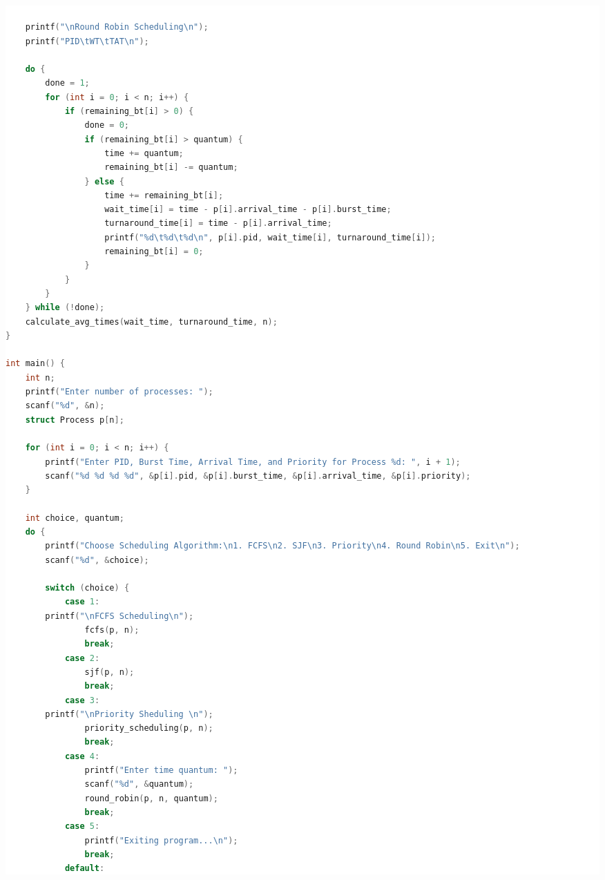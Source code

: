 ```c
    
    printf("\nRound Robin Scheduling\n");
    printf("PID\tWT\tTAT\n");
    
    do {
        done = 1;
        for (int i = 0; i < n; i++) {
            if (remaining_bt[i] > 0) {
                done = 0;
                if (remaining_bt[i] > quantum) {
                    time += quantum;
                    remaining_bt[i] -= quantum;
                } else {
                    time += remaining_bt[i];
                    wait_time[i] = time - p[i].arrival_time - p[i].burst_time;
                    turnaround_time[i] = time - p[i].arrival_time;
                    printf("%d\t%d\t%d\n", p[i].pid, wait_time[i], turnaround_time[i]);
                    remaining_bt[i] = 0;
                }
            }
        }
    } while (!done);
    calculate_avg_times(wait_time, turnaround_time, n);
}

int main() {
    int n;
    printf("Enter number of processes: ");
    scanf("%d", &n);
    struct Process p[n];
    
    for (int i = 0; i < n; i++) {
        printf("Enter PID, Burst Time, Arrival Time, and Priority for Process %d: ", i + 1);
        scanf("%d %d %d %d", &p[i].pid, &p[i].burst_time, &p[i].arrival_time, &p[i].priority);
    }
    
    int choice, quantum;
    do {
        printf("Choose Scheduling Algorithm:\n1. FCFS\n2. SJF\n3. Priority\n4. Round Robin\n5. Exit\n");
        scanf("%d", &choice);
        
        switch (choice) {
            case 1:
		printf("\nFCFS Scheduling\n");
                fcfs(p, n);
                break;
            case 2:
                sjf(p, n);
                break;
            case 3:
		printf("\nPriority Sheduling \n");
                priority_scheduling(p, n);
                break;
            case 4:
                printf("Enter time quantum: ");
                scanf("%d", &quantum);
                round_robin(p, n, quantum);
                break;
            case 5:
                printf("Exiting program...\n");
                break;
            default:
```